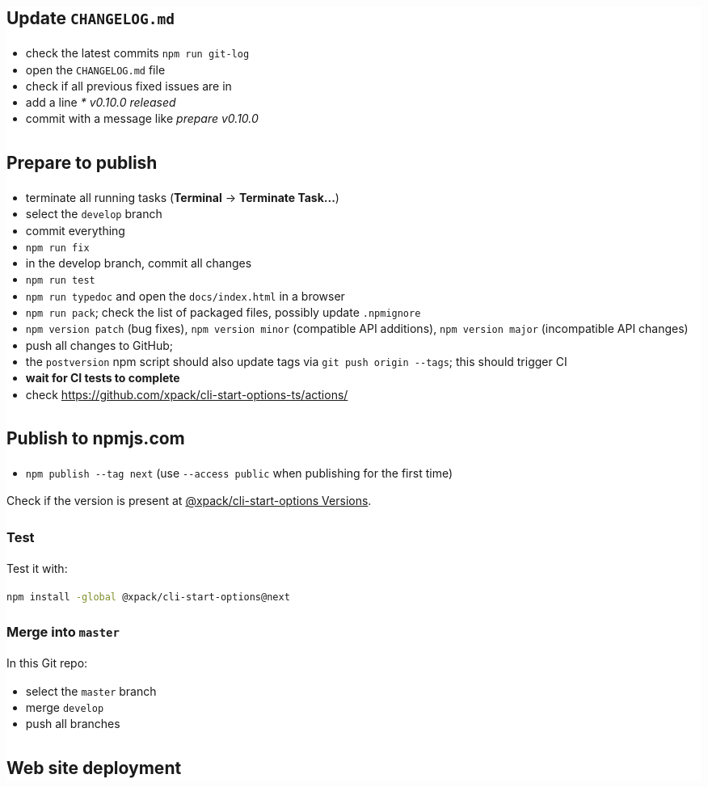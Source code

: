 ## Update `CHANGELOG.md`

- check the latest commits `npm run git-log`
- open the `CHANGELOG.md` file
- check if all previous fixed issues are in
- add a line _* v0.10.0 released_
- commit with a message like _prepare v0.10.0_

## Prepare to publish

- terminate all running tasks (**Terminal** → **Terminate Task...**)
- select the `develop` branch
- commit everything
- `npm run fix`
- in the develop branch, commit all changes
- `npm run test`
- `npm run typedoc` and open the `docs/index.html` in a browser
- `npm run pack`; check the list of packaged files, possibly
  update `.npmignore`
- `npm version patch` (bug fixes), `npm version minor` (compatible API
  additions), `npm version major` (incompatible API changes)
- push all changes to GitHub;
- the `postversion` npm script should also update tags via
  `git push origin --tags`; this should trigger CI
- **wait for CI tests to complete**
- check <https://github.com/xpack/cli-start-options-ts/actions/>

## Publish to npmjs.com

- `npm publish --tag next` (use `--access public` when publishing for the first time)

Check if the version is present at
[@xpack/cli-start-options Versions](https://www.npmjs.com/package/@xpack/cli-start-options?activeTab=versions).

### Test

Test it with:

```bash
npm install -global @xpack/cli-start-options@next
```

### Merge into `master`

In this Git repo:

- select the `master` branch
- merge `develop`
- push all branches

## Web site deployment
